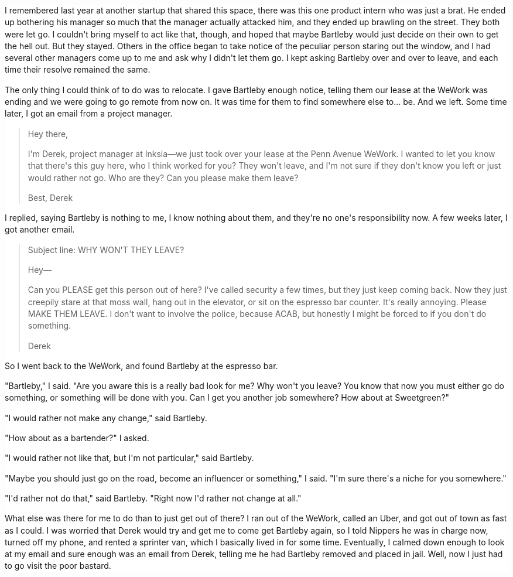 I remembered last year at another startup that shared this space, there was this one product intern who was just a brat. He ended up bothering his manager so much that the manager actually attacked him, and they ended up brawling on the street. They both were let go. I couldn't bring myself to act like that, though, and hoped that maybe Bartleby would just decide on their own to get the hell out. But they stayed. Others in the office began to take notice of the peculiar person staring out the window, and I had several other managers come up to me and ask why I didn't let them go. I kept asking Bartleby over and over to leave, and each time their resolve remained the same.

The only thing I could think of to do was to relocate. I gave Bartleby enough notice, telling them our lease at the WeWork was ending and we were going to go remote from now on. It was time for them to find somewhere else to... be. And we left. Some time later, I got an email from a project manager.

> Hey there,
>
> I'm Derek, project manager at Inksia—we just took over your lease at the Penn Avenue WeWork. I wanted to let you know that there's this guy here, who I think worked for you? They won't leave, and I'm not sure if they don't know you left or just would rather not go. Who are they? Can you please make them leave?
>
> Best,
> Derek

I replied, saying Bartleby is nothing to me, I know nothing about them, and they're no one's responsibility now. A few weeks later, I got another email.

> Subject line: WHY WON'T THEY LEAVE?
>
> Hey—
>
> Can you PLEASE get this person out of here? I've called security a few times, but they just keep coming back. Now they just creepily stare at that moss wall, hang out in the elevator, or sit on the espresso bar counter. It's really annoying. Please MAKE THEM LEAVE. I don't want to involve the police, because ACAB, but honestly I might be forced to if you don't do something.
>
> Derek

So I went back to the WeWork, and found Bartleby at the espresso bar.

"Bartleby," I said. "Are you aware this is a really bad look for me? Why won't you leave? You know that now you must either go do something, or something will be done with you. Can I get you another job somewhere? How about at Sweetgreen?"

"I would rather not make any change," said Bartleby.

"How about as a bartender?" I asked.

"I would rather not like that, but I'm not particular," said Bartleby.

"Maybe you should just go on the road, become an influencer or something," I said. "I'm sure there's a niche for you somewhere."

"I'd rather not do that," said Bartleby. "Right now I'd rather not change at all."

What else was there for me to do than to just get out of there? I ran out of the WeWork, called an Uber, and got out of town as fast as I could. I was worried that Derek would try and get me to come get Bartleby again, so I told Nippers he was in charge now, turned off my phone, and rented a sprinter van, which I basically lived in for some time. Eventually, I calmed down enough to look at my email and sure enough was an email from Derek, telling me he had Bartleby removed and placed in jail. Well, now I just had to go visit the poor bastard.
